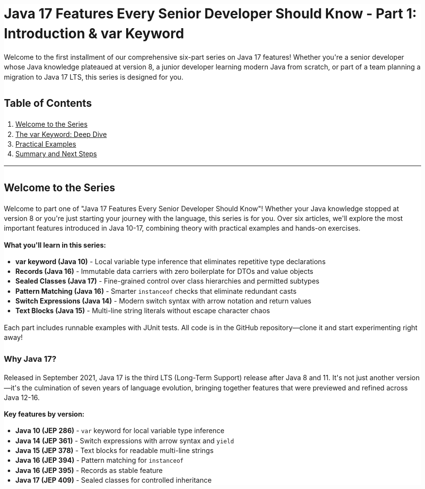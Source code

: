 # Java 17 Features Every Senior Developer Should Know - Part 1: Introduction & var Keyword

Welcome to the first installment of our comprehensive six-part series on Java 17 features! Whether you're a senior developer whose Java knowledge plateaued at version 8, a junior developer learning modern Java from scratch, or part of a team planning a migration to Java 17 LTS, this series is designed for you.

## Table of Contents

1. [Welcome to the Series](#welcome-to-the-series)
2. [The var Keyword: Deep Dive](#the-var-keyword-deep-dive)
3. [Practical Examples](#practical-examples)
4. [Summary and Next Steps](#summary-and-next-steps)

---

## Welcome to the Series


Welcome to part one of "Java 17 Features Every Senior Developer Should Know"! Whether your Java knowledge stopped at version 8 or you're just starting your journey with the language, this series is for you. Over six articles, we'll explore the most important features introduced in Java 10-17, combining theory with practical examples and hands-on exercises.

**What you'll learn in this series:**

- **var keyword (Java 10)** - Local variable type inference that eliminates repetitive type declarations
- **Records (Java 16)** - Immutable data carriers with zero boilerplate for DTOs and value objects
- **Sealed Classes (Java 17)** - Fine-grained control over class hierarchies and permitted subtypes
- **Pattern Matching (Java 16)** - Smarter `instanceof` checks that eliminate redundant casts
- **Switch Expressions (Java 14)** - Modern switch syntax with arrow notation and return values
- **Text Blocks (Java 15)** - Multi-line string literals without escape character chaos

Each part includes runnable examples with JUnit tests. All code is in the GitHub repository—clone it and start experimenting right away!

### Why Java 17?

Released in September 2021, Java 17 is the third LTS (Long-Term Support) release after Java 8 and 11. It's not just another version—it's the culmination of seven years of language evolution, bringing together features that were previewed and refined across Java 12-16.

**Key features by version:**

- **Java 10 (JEP 286)** - `var` keyword for local variable type inference
- **Java 14 (JEP 361)** - Switch expressions with arrow syntax and `yield`
- **Java 15 (JEP 378)** - Text blocks for readable multi-line strings
- **Java 16 (JEP 394)** - Pattern matching for `instanceof`
- **Java 16 (JEP 395)** - Records as stable feature
- **Java 17 (JEP 409)** - Sealed classes for controlled inheritance
